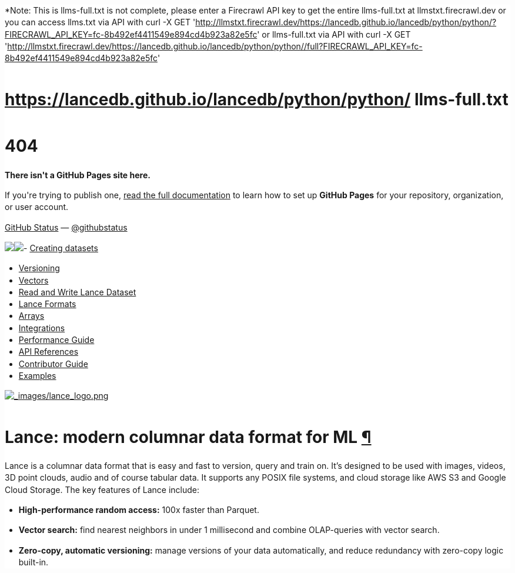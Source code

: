 *Note: This is llms-full.txt is not complete, please enter a Firecrawl API key to get the entire llms-full.txt at llmstxt.firecrawl.dev or you can access llms.txt via API with curl -X GET 'http://llmstxt.firecrawl.dev/https://lancedb.github.io/lancedb/python/python/?FIRECRAWL_API_KEY=fc-8b492ef4411549e894cd4b923a82e5fc' or llms-full.txt via API with curl -X GET 'http://llmstxt.firecrawl.dev/https://lancedb.github.io/lancedb/python/python//full?FIRECRAWL_API_KEY=fc-8b492ef4411549e894cd4b923a82e5fc'

# https://lancedb.github.io/lancedb/python/python/ llms-full.txt

# 404

**There isn't a GitHub Pages site here.**

If you're trying to publish one,
[read the full documentation](https://help.github.com/pages/)
to learn how to set up **GitHub Pages**
for your repository, organization, or user account.


[GitHub Status](https://githubstatus.com) —
[@githubstatus](https://twitter.com/githubstatus)

[![](<Base64-Image-Removed>)](/)[![](<Base64-Image-Removed>)](/)- [Creating datasets](notebooks/quickstart.html)
- [Versioning](notebooks/quickstart.html#versioning)
- [Vectors](notebooks/quickstart.html#vectors)
- [Read and Write Lance Dataset](read_and_write.html)
- [Lance Formats](format.html)
- [Arrays](arrays.html)
- [Integrations](integrations/integrations.html)
- [Performance Guide](performance.html)
- [API References](api/api.html)
- [Contributor Guide](contributing.html)
- [Examples](examples/examples.html)

[![_images/lance_logo.png](_images/lance_logo.png)](_images/lance_logo.png)

# Lance: modern columnar data format for ML [¶](\#lance-modern-columnar-data-format-for-ml "Permalink to this heading")

Lance is a columnar data format that is easy and fast to version, query and train on.
It’s designed to be used with images, videos, 3D point clouds, audio and of course tabular data.
It supports any POSIX file systems, and cloud storage like AWS S3 and Google Cloud Storage.
The key features of Lance include:

- **High-performance random access:** 100x faster than Parquet.

- **Vector search:** find nearest neighbors in under 1 millisecond and combine OLAP-queries with vector search.

- **Zero-copy, automatic versioning:** manage versions of your data automatically, and reduce redundancy with zero-copy logic built-in.
